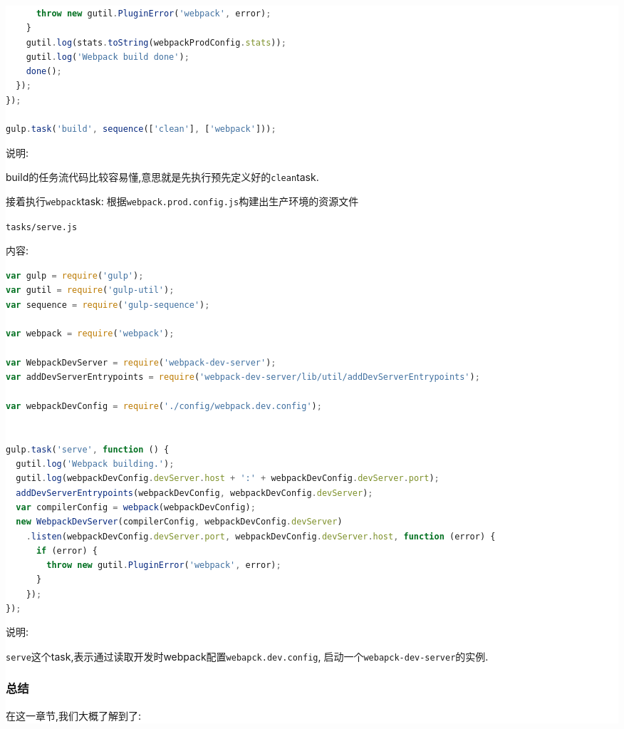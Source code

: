 ```javascript
      throw new gutil.PluginError('webpack', error);
    }
    gutil.log(stats.toString(webpackProdConfig.stats));
    gutil.log('Webpack build done');
    done();
  });
});

gulp.task('build', sequence(['clean'], ['webpack']));
```

说明:

build的任务流代码比较容易懂,意思就是先执行预先定义好的`clean`task.

接着执行`webpack`task: 根据`webpack.prod.config.js`构建出生产环境的资源文件


`tasks/serve.js`

内容:

```javascript
var gulp = require('gulp');
var gutil = require('gulp-util');
var sequence = require('gulp-sequence');

var webpack = require('webpack');

var WebpackDevServer = require('webpack-dev-server');
var addDevServerEntrypoints = require('webpack-dev-server/lib/util/addDevServerEntrypoints');

var webpackDevConfig = require('./config/webpack.dev.config');


gulp.task('serve', function () {
  gutil.log('Webpack building.');
  gutil.log(webpackDevConfig.devServer.host + ':' + webpackDevConfig.devServer.port);
  addDevServerEntrypoints(webpackDevConfig, webpackDevConfig.devServer);
  var compilerConfig = webpack(webpackDevConfig);
  new WebpackDevServer(compilerConfig, webpackDevConfig.devServer)
    .listen(webpackDevConfig.devServer.port, webpackDevConfig.devServer.host, function (error) {
      if (error) {
        throw new gutil.PluginError('webpack', error);
      }
    });
});
```

说明:

`serve`这个task,表示通过读取开发时webpack配置`webapck.dev.config`, 启动一个`webapck-dev-server`的实例.


### 总结
在这一章节,我们大概了解到了:
